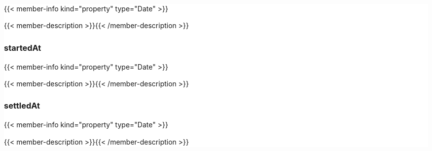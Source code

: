 {{< member-info kind="property" type="Date"  >}}

{{< member-description >}}{{< /member-description >}}

### startedAt

{{< member-info kind="property" type="Date"  >}}

{{< member-description >}}{{< /member-description >}}

### settledAt

{{< member-info kind="property" type="Date"  >}}

{{< member-description >}}{{< /member-description >}}


</div>
